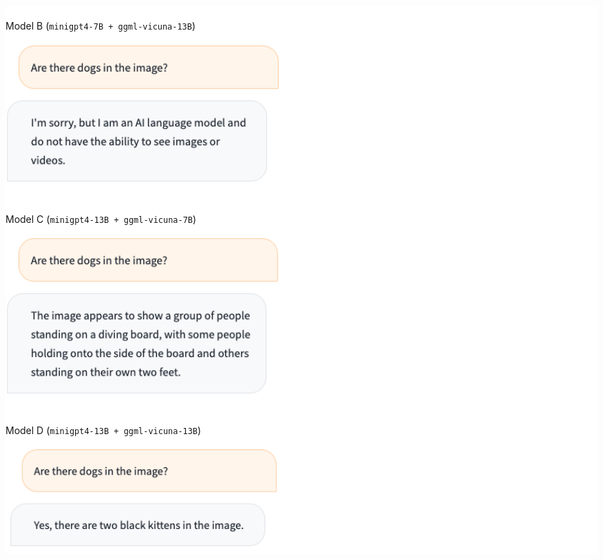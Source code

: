 \
Model B (`minigpt4-7B + ggml-vicuna-13B`)

<img src="assets/minigpt4_model_B.png" width="400">

\
Model C (`minigpt4-13B + ggml-vicuna-7B`)

<img src="assets/minigpt4_model_C.png" width="400">

\
Model D (`minigpt4-13B + ggml-vicuna-13B`)

<img src="assets/minigpt4_model_D.png" width="400">